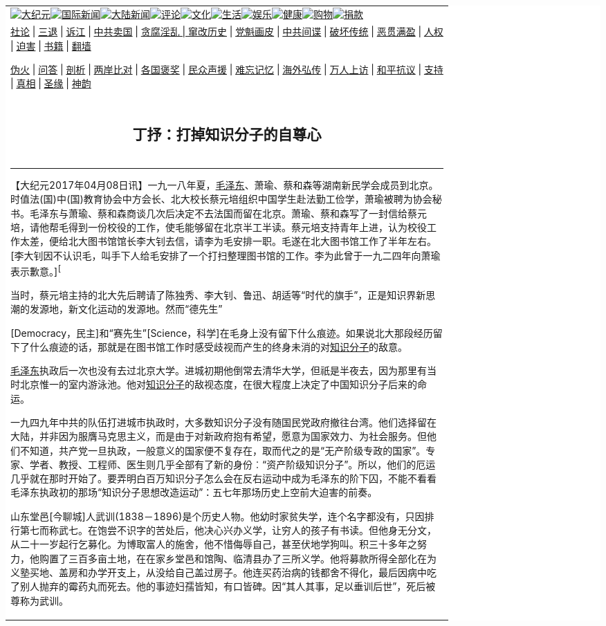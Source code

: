 <a name="1" id="1" target="_blank"></a><span id="1"></span>
<table border="0"><tr><td colspan="2" VALIGN=TOP><a href="https://github.com/asdfgt5/djy/blob/master/gb/nsc413.md#1"><img src="https://raw.githubusercontent.com/asdfgt5/1/master/t/djy/1.jpg" title="大纪元"></a><a href="https://github.com/asdfgt5/djy/blob/master/gb/n24hr.md#1"><img src="https://raw.githubusercontent.com/asdfgt5/1/master/t/djy/3.jpg" title="国际新闻"></a><a href="https://github.com/asdfgt5/djy/blob/master/gb/nsc413.md#1"><img src="https://raw.githubusercontent.com/asdfgt5/1/master/t/djy/4.jpg" title="大陆新闻"></a><a href="https://github.com/asdfgt5/djy/blob/master/gb/news392.md#1"><img src="https://raw.githubusercontent.com/asdfgt5/1/master/t/djy/5.jpg" title="评论"></a><a href="https://github.com/asdfgt5/djy/blob/master/gb/news2007.md#1"><img src="https://raw.githubusercontent.com/asdfgt5/1/master/t/djy/6.jpg" title="文化"></a><a href="https://github.com/asdfgt5/djy/blob/master/gb/news2008.md#1"><img src="https://raw.githubusercontent.com/asdfgt5/1/master/t/djy/7.jpg" title="生活"></a><a href="https://github.com/asdfgt5/djy/blob/master/gb/ncyule.md#1"><img src="https://raw.githubusercontent.com/asdfgt5/1/master/t/djy/8.jpg" title="娱乐"></a><a href="https://github.com/asdfgt5/djy/blob/master/gb/nsc1002.md#1"><img src="https://raw.githubusercontent.com/asdfgt5/1/master/t/djy/9.jpg" title="健康"><a href="https://www.youlucky.com"><img src="https://raw.githubusercontent.com/asdfgt5/1/master/t/djy/10.jpg" title="购物"></a><a href="https://www.supportepoch.org/donation?utm_medium=epochtimes&utm_source=referral&utm_campaign=donate_button_djyhomepage"><img src="https://raw.githubusercontent.com/asdfgt5/1/master/t/djy/12.jpg" title="捐款"></a></td></tr>
<tr><td colspan="2" VALIGN=TOP><a target="_blank" href="https://git.io/fjCRf">社论</a> | <a target="_blank" href="https://github.com/asdfgt5/djy/blob/master/gb/nf5657.md#1">三退</a> | <a target="_blank" href="https://github.com/asdfgt5/djy/blob/master/gb/nf6123.md#1">诉江</a> | <a target="_blank" href="https://github.com/asdfgt5/djy/blob/master/gb/nf1176117.md#1">中共卖国</a> | <a target="_blank" href="https://github.com/asdfgt5/djy/blob/master/gb/nf5773.md#1">贪腐淫乱 | <a target="_blank" href="https://github.com/asdfgt5/djy/blob/master/gb/nf1176115.md#1">窜改历史</a> | <a target="_blank" href="https://github.com/asdfgt5/djy/blob/master/gb/nf1176107.md#1">党魁画皮</a> | <a target="_blank" href="https://github.com/asdfgt5/djy/blob/master/gb/nf1320400.md#1">中共间谍</a> | <a target="_blank" href="https://github.com/asdfgt5/djy/blob/master/gb/nf1176114.md#1">破坏传统</a> | <a target="_blank" href="https://github.com/asdfgt5/djy/blob/master/gb/nf5287.md#1">恶贯满盈</a> | <a target="_blank" href="https://github.com/asdfgt5/djy/blob/master/gb/ncid278.md#1">人权</a> | <a target="_blank" href="https://github.com/asdfgt5/djy/blob/master/gb/nf1176111.md#1">迫害</a> | <a target="_blank" href="https://github.com/asdfgt5/djy/blob/master/gb/nf1235328.md#1">书籍</a> | <a target="_blank" href="https://github.com/asdfgt5/fq/blob/master/README.md?zsrh#1">翻墙</a></p><p><a target="_blank" href="https://github.com/asdfgt5/djy/blob/master/gb/nf5562.md#1">伪火</a> | <a target="_blank" href="https://github.com/asdfgt5/djy/blob/master/gb/nf4378.md#1">问答</a> | <a target="_blank" href="https://github.com/asdfgt5/djy/blob/master/gb/nf5792.md#1">剖析</a> | <a target="_blank" href="https://github.com/asdfgt5/djy/blob/master/gb/nf5735.md#1">两岸比对</a> | <a target="_blank" href="https://github.com/asdfgt5/djy/blob/master/gb/nf6119.md#1">各国褒奖</a> | <a target="_blank" href="https://github.com/asdfgt5/djy/blob/master/gb/nf6120.md#1">民众声援</a> | <a target="_blank" href="https://github.com/asdfgt5/djy/blob/master/gb/nf1188594.md#1">难忘记忆</a> | <a target="_blank" href="https://github.com/asdfgt5/djy/blob/master/gb/nf3180.md#1">海外弘传</a> | <a target="_blank" href="https://github.com/asdfgt5/djy/blob/master/gb/nf5410.md#1">万人上访</a> | <a target="_blank" href="https://github.com/asdfgt5/ntdtv/blob/master/gb/prog1530_1.md#1">和平抗议</a> | <a target="_blank" href="https://github.com/asdfgt5/djy/blob/master/gb/nf4386.md#1">支持</a> | <a target="_blank" href="https://github.com/asdfgt5/djy/blob/master/gb/nf4389.md#1">真相</a> | <a target="_blank" href="https://github.com/asdfgt5/djy/blob/master/gb/nf5790.md#1">圣缘</a> | <a target="_blank" href="https://github.com/asdfgt5/djy/blob/master/gb/nf4786.md#1">神韵</a></td></tr>
<tr><td VALIGN=TOP width="626"><h2 align=center>丁抒：打掉知识分子的自尊心</h2>

<h6></h6>
<hr>
<p>【大纪元2017年04月08日讯】一九一八年夏，<a href="https://github.com/asdfgt5/djy/blob/master/gb/tag/%E6%AF%9B%E6%B3%BD%E4%B8%9C.md">毛泽东</a>、萧瑜、蔡和森等湖南新民学会成员到北京。时值法(国)中(国)教育协会中方会长、北大校长蔡元培组织中国学生赴法勤工俭学，萧瑜被聘为协会秘书。毛泽东与萧瑜、蔡和森商谈几次后决定不去法国而留在北京。萧瑜、蔡和森写了一封信给蔡元培，请他帮毛得到一份校役的工作，使毛能够留在北京半工半读。蔡元培支持青年上进，认为校役工作太差，便给北大图书馆馆长李大钊去信，请李为毛安排一职。毛遂在北大图书馆工作了半年左右。[李大钊因不认识毛，叫手下人给毛安排了一个打扫整理图书馆的工作。李为此曾于一九二四年向萧瑜表示歉意。]<sup>[</sup></p>
<p>当时，蔡元培主持的北大先后聘请了陈独秀、李大钊、鲁迅、胡适等“时代的旗手”，正是知识界新思潮的发源地，新文化运动的发源地。然而“德先生”</p>
<p>[Democracy，民主]和“赛先生”[Science，科学]在毛身上没有留下什么痕迹。如果说北大那段经历留下了什么痕迹的话，那就是在图书馆工作时感受歧视而产生的终身未消的对<a href="https://github.com/asdfgt5/djy/blob/master/gb/tag/%E7%9F%A5%E8%AF%86%E5%88%86%E5%AD%90.md">知识分子</a>的敌意。</p>
<p><a href="https://github.com/asdfgt5/djy/blob/master/gb/tag/%E6%AF%9B%E6%B3%BD%E4%B8%9C.md">毛泽东</a>执政后一次也没有去过北京大学。进城初期他倒常去清华大学，但祇是半夜去，因为那里有当时北京惟一的室内游泳池。他对<a href="https://github.com/asdfgt5/djy/blob/master/gb/tag/%E7%9F%A5%E8%AF%86%E5%88%86%E5%AD%90.md">知识分子</a>的敌视态度，在很大程度上决定了中国知识分子后来的命运。</p>
<p>一九四九年中共的队伍打进城市执政时，大多数知识分子没有随国民党政府撤往台湾。他们选择留在大陆，并非因为服膺马克思主义，而是由于对新政府抱有希望，愿意为国家效力、为社会服务。但他们不知道，共产党一旦执政，一般意义的国家便不复存在，取而代之的是“无产阶级专政的国家”。专家、学者、教授、工程师、医生则几乎全部有了新的身份︰“资产阶级知识分子”。所以，他们的厄运几乎就在那时开始了。要弄明白百万知识分子怎么会在反右运动中成为毛泽东的阶下囚，不能不看看毛泽东执政初的那场“知识分子思想改造运动”：五七年那场历史上空前大迫害的前奏。</p>
<p>山东堂邑[今聊城]人武训(1838－1896)是个历史人物。他幼时家贫失学，连个名字都没有，只因排行第七而称武七。在饱尝不识字的苦处后，他决心兴办义学，让穷人的孩子有书读。但他身无分文，从二十一岁起行乞募化。为博取富人的施舍，他不惜侮辱自己，甚至伏地学狗叫。积三十多年之努力，他购置了三百多亩土地，在在家乡堂邑和馆陶、临清县办了三所义学。他将募款所得全部化在为义塾买地、盖房和办学开支上，从没给自己盖过房子。他连买药治病的钱都舍不得化，最后因病中吃了别人抛弃的霉药丸而死去。他的事迹妇孺皆知，有口皆碑。因“其人其事，足以垂训后世”，死后被尊称为武训。</p>